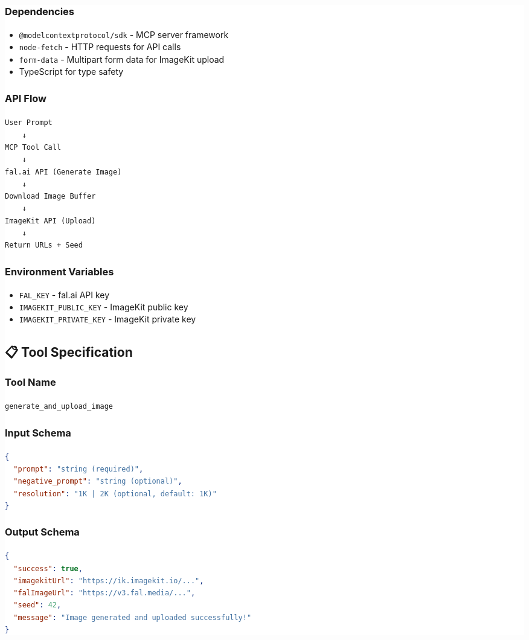 ### Dependencies
- `@modelcontextprotocol/sdk` - MCP server framework
- `node-fetch` - HTTP requests for API calls
- `form-data` - Multipart form data for ImageKit upload
- TypeScript for type safety

### API Flow
```
User Prompt
    ↓
MCP Tool Call
    ↓
fal.ai API (Generate Image)
    ↓
Download Image Buffer
    ↓
ImageKit API (Upload)
    ↓
Return URLs + Seed
```

### Environment Variables
- `FAL_KEY` - fal.ai API key
- `IMAGEKIT_PUBLIC_KEY` - ImageKit public key
- `IMAGEKIT_PRIVATE_KEY` - ImageKit private key

## 📋 Tool Specification

### Tool Name
`generate_and_upload_image`

### Input Schema
```json
{
  "prompt": "string (required)",
  "negative_prompt": "string (optional)",
  "resolution": "1K | 2K (optional, default: 1K)"
}
```

### Output Schema
```json
{
  "success": true,
  "imagekitUrl": "https://ik.imagekit.io/...",
  "falImageUrl": "https://v3.fal.media/...",
  "seed": 42,
  "message": "Image generated and uploaded successfully!"
}
```
